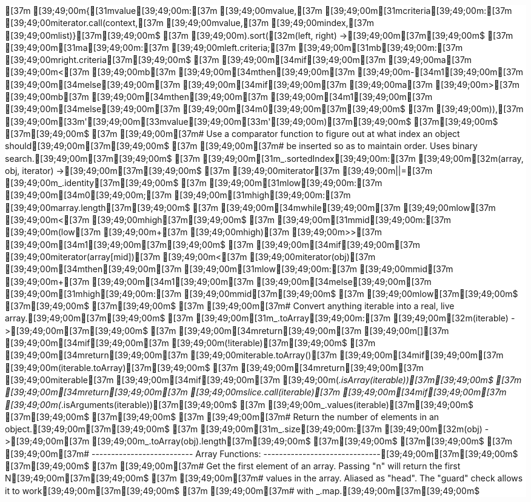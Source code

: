 [37m      [39;49;00m{[31mvalue[39;49;00m:[37m [39;49;00mvalue,[37m [39;49;00m[31mcriteria[39;49;00m:[37m [39;49;00miterator.call(context,[37m [39;49;00mvalue,[37m [39;49;00mindex,[37m [39;49;00mlist)}[37m[39;49;00m$
[37m    [39;49;00m).sort([32m(left, right) ->[39;49;00m[37m[39;49;00m$
[37m      [39;49;00m[31ma[39;49;00m:[37m [39;49;00mleft.criteria;[37m [39;49;00m[31mb[39;49;00m:[37m [39;49;00mright.criteria[37m[39;49;00m$
[37m      [39;49;00m[34mif[39;49;00m[37m [39;49;00ma[37m [39;49;00m<[37m [39;49;00mb[37m [39;49;00m[34mthen[39;49;00m[37m [39;49;00m-[34m1[39;49;00m[37m [39;49;00m[34melse[39;49;00m[37m [39;49;00m[34mif[39;49;00m[37m [39;49;00ma[37m [39;49;00m>[37m [39;49;00mb[37m [39;49;00m[34mthen[39;49;00m[37m [39;49;00m[34m1[39;49;00m[37m [39;49;00m[34melse[39;49;00m[37m [39;49;00m[34m0[39;49;00m[37m[39;49;00m$
[37m    [39;49;00m)),[37m [39;49;00m[33m'[39;49;00m[33mvalue[39;49;00m[33m'[39;49;00m)[37m[39;49;00m$
[37m[39;49;00m$
[37m[39;49;00m$
[37m  [39;49;00m[37m# Use a comparator function to figure out at what index an object should[39;49;00m[37m[39;49;00m$
[37m  [39;49;00m[37m# be inserted so as to maintain order. Uses binary search.[39;49;00m[37m[39;49;00m$
[37m  [39;49;00m[31m_.sortedIndex[39;49;00m:[37m [39;49;00m[32m(array, obj, iterator) ->[39;49;00m[37m[39;49;00m$
[37m    [39;49;00miterator[37m [39;49;00m||=[37m [39;49;00m_.identity[37m[39;49;00m$
[37m    [39;49;00m[31mlow[39;49;00m:[37m [39;49;00m[34m0[39;49;00m;[37m [39;49;00m[31mhigh[39;49;00m:[37m [39;49;00marray.length[37m[39;49;00m$
[37m    [39;49;00m[34mwhile[39;49;00m[37m [39;49;00mlow[37m [39;49;00m<[37m [39;49;00mhigh[37m[39;49;00m$
[37m      [39;49;00m[31mmid[39;49;00m:[37m [39;49;00m(low[37m [39;49;00m+[37m [39;49;00mhigh)[37m [39;49;00m>>[37m [39;49;00m[34m1[39;49;00m[37m[39;49;00m$
[37m      [39;49;00m[34mif[39;49;00m[37m [39;49;00miterator(array[mid])[37m [39;49;00m<[37m [39;49;00miterator(obj)[37m [39;49;00m[34mthen[39;49;00m[37m [39;49;00m[31mlow[39;49;00m:[37m [39;49;00mmid[37m [39;49;00m+[37m [39;49;00m[34m1[39;49;00m[37m [39;49;00m[34melse[39;49;00m[37m [39;49;00m[31mhigh[39;49;00m:[37m [39;49;00mmid[37m[39;49;00m$
[37m    [39;49;00mlow[37m[39;49;00m$
[37m[39;49;00m$
[37m[39;49;00m$
[37m  [39;49;00m[37m# Convert anything iterable into a real, live array.[39;49;00m[37m[39;49;00m$
[37m  [39;49;00m[31m_.toArray[39;49;00m:[37m [39;49;00m[32m(iterable) ->[39;49;00m[37m[39;49;00m$
[37m    [39;49;00m[34mreturn[39;49;00m[37m [39;49;00m[][37m                   [39;49;00m[34mif[39;49;00m[37m [39;49;00m(!iterable)[37m[39;49;00m$
[37m    [39;49;00m[34mreturn[39;49;00m[37m [39;49;00miterable.toArray()[37m   [39;49;00m[34mif[39;49;00m[37m [39;49;00m(iterable.toArray)[37m[39;49;00m$
[37m    [39;49;00m[34mreturn[39;49;00m[37m [39;49;00miterable[37m             [39;49;00m[34mif[39;49;00m[37m [39;49;00m(_.isArray(iterable))[37m[39;49;00m$
[37m    [39;49;00m[34mreturn[39;49;00m[37m [39;49;00mslice.call(iterable)[37m [39;49;00m[34mif[39;49;00m[37m [39;49;00m(_.isArguments(iterable))[37m[39;49;00m$
[37m    [39;49;00m_.values(iterable)[37m[39;49;00m$
[37m[39;49;00m$
[37m[39;49;00m$
[37m  [39;49;00m[37m# Return the number of elements in an object.[39;49;00m[37m[39;49;00m$
[37m  [39;49;00m[31m_.size[39;49;00m:[37m [39;49;00m[32m(obj) ->[39;49;00m[37m [39;49;00m_.toArray(obj).length[37m[39;49;00m$
[37m[39;49;00m$
[37m[39;49;00m$
[37m  [39;49;00m[37m# -------------------------- Array Functions: ------------------------------[39;49;00m[37m[39;49;00m$
[37m[39;49;00m$
[37m  [39;49;00m[37m# Get the first element of an array. Passing "n" will return the first N[39;49;00m[37m[39;49;00m$
[37m  [39;49;00m[37m# values in the array. Aliased as "head". The "guard" check allows it to work[39;49;00m[37m[39;49;00m$
[37m  [39;49;00m[37m# with _.map.[39;49;00m[37m[39;49;00m$